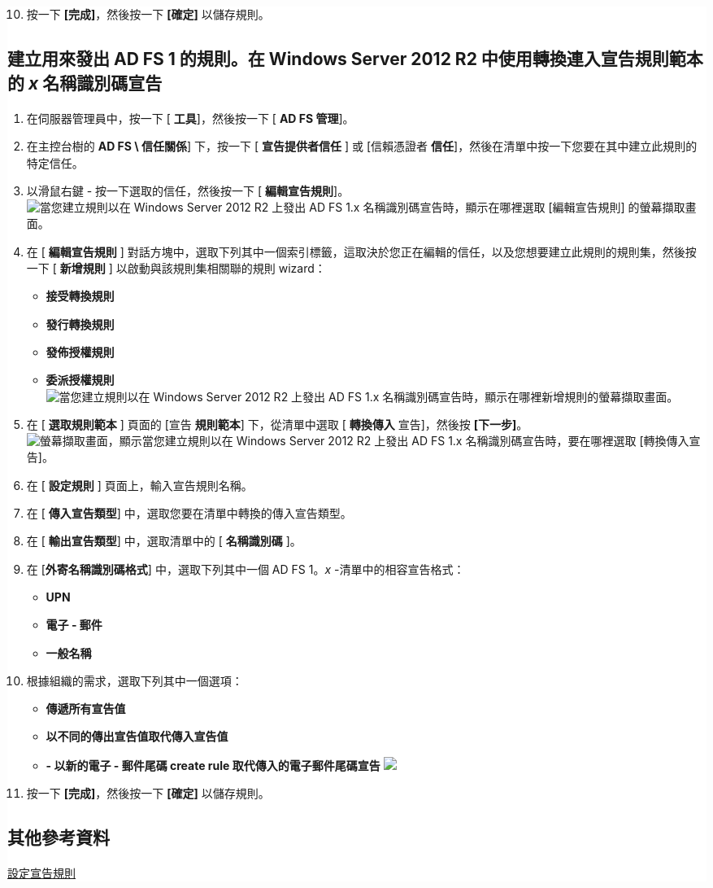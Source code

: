10. 按一下 **[完成]**，然後按一下 **[確定]** 以儲存規則。


## <a name="to-create-a-rule-to-issue-an-ad-fs-1x-name-id-claim-using-the-transform-an-incoming-claim-rule-template-in-windows-server-2012-r2"></a>建立用來發出 AD FS 1 的規則。在 Windows Server 2012 R2 中使用轉換連入宣告規則範本的 *x* 名稱識別碼宣告

1.  在伺服器管理員中，按一下 [ **工具**]，然後按一下 [ **AD FS 管理**]。

2.  在主控台樹的 **AD FS \\ 信任關係**] 下，按一下 [ **宣告提供者信任** ] 或 [信賴憑證者 **信任**]，然後在清單中按一下您要在其中建立此規則的特定信任。

3.  以滑鼠右鍵 \- 按一下選取的信任，然後按一下 [ **編輯宣告規則**]。
![當您建立規則以在 Windows Server 2012 R2 上發出 AD FS 1.x 名稱識別碼宣告時，顯示在哪裡選取 [編輯宣告規則] 的螢幕擷取畫面。](media/Create-a-Rule-to-Pass-Through-or-Filter-an-Incoming-Claim/claimrule6.PNG)

4.  在 [ **編輯宣告規則** ] 對話方塊中，選取下列其中一個索引標籤，這取決於您正在編輯的信任，以及您想要建立此規則的規則集，然後按一下 [ **新增規則** ] 以啟動與該規則集相關聯的規則 wizard：

    -   **接受轉換規則**

    -   **發行轉換規則**

    -   **發佈授權規則**

    -   **委派授權規則** 
 ![當您建立規則以在 Windows Server 2012 R2 上發出 AD FS 1.x 名稱識別碼宣告時，顯示在哪裡新增規則的螢幕擷取畫面。](media/Create-a-Rule-to-Permit-All-Users/permitall5.PNG)

5.  在 [ **選取規則範本** ] 頁面的 [宣告 **規則範本**] 下，從清單中選取 [ **轉換傳入** 宣告]，然後按 **[下一步]**。
![螢幕擷取畫面，顯示當您建立規則以在 Windows Server 2012 R2 上發出 AD FS 1.x 名稱識別碼宣告時，要在哪裡選取 [轉換傳入宣告]。](media/Create-a-Rule-to-Transform-an-Incoming-Claim/transform1.PNG)

6.  在 [ **設定規則** ] 頁面上，輸入宣告規則名稱。

7.  在 [ **傳入宣告類型**] 中，選取您要在清單中轉換的傳入宣告類型。

8.  在 [ **輸出宣告類型**] 中，選取清單中的 [ **名稱識別碼** ]。

9. 在 [**外寄名稱識別碼格式**] 中，選取下列其中一個 AD FS 1。*x* \-清單中的相容宣告格式：

    -   **UPN**

    -   **電子 \- 郵件**

    -   **一般名稱**

10. 根據組織的需求，選取下列其中一個選項：

    -   **傳遞所有宣告值**

    -   **以不同的傳出宣告值取代傳入宣告值**

    -   **\- 以新的電子 \- 郵件尾碼 create rule 取代傳入的電子郵件尾碼宣告** 
 ![](media/Create-a-Rule-to-Send-an-AD-FS-1x-Compatible-Claim/adfs2.PNG)

11. 按一下 **[完成]**，然後按一下 **[確定]** 以儲存規則。

## <a name="additional-references"></a>其他參考資料
[設定宣告規則](Configure-Claim-Rules.md)
